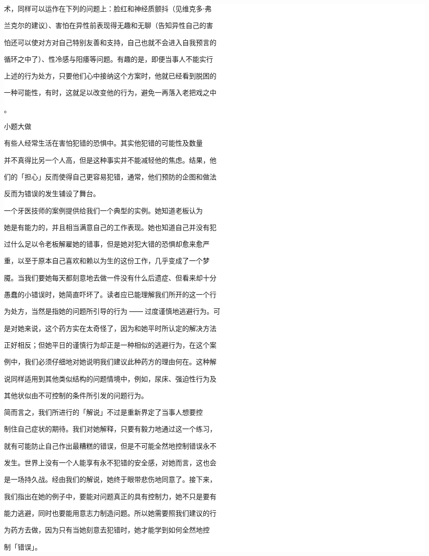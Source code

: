 术，同样可以运作在下列的问题上：脸红和神经质颤抖（见维克多·弗

兰克尔的建议）、害怕在异性前表现得无趣和无聊（告知异性自己的害

怕还可以使对方对自己特别友善和支持，自己也就不会进入自我预言的

循环之中了）、性冷感与阳痿等问题。有趣的是，即便当事人不能实行

上述的行为处方，只要他们心中接纳这个方案时，他就已经看到脱困的

一种可能性，有时，这就足以改变他的行为，避免一再落入老把戏之中

。

小题大做

有些人经常生活在害怕犯错的恐惧中。其实他犯错的可能性及数量

并不真得比另一个人高，但是这种事实并不能减轻他的焦虑。结果，他

们的「担心」反而使得自己更容易犯错，通常，他们预防的企图和做法

反而为错误的发生铺设了舞台。

一个牙医技师的案例提供给我们一个典型的实例。她知道老板认为

她是有能力的，并且相当满意自己的工作表现。她也知道自己并没有犯

过什么足以令老板解雇她的错事，但是她对犯大错的恐惧却愈来愈严

重，以至于原本自己喜欢和赖以为生的这份工作，几乎变成了一个梦

魇。当我们要她每天都刻意地去做一件没有什么后遗症、但看来却十分

愚蠢的小错误时，她简直吓坏了。读者应已能理解我们所开的这一个行

为处方，当然是指她的问题所引导的行为 —— 过度谨慎地逃避行为。可

是对她来说，这个药方实在太奇怪了，因为和她平时所认定的解决方法

正好相反；但她平日的谨慎行为却正是一种相似的逃避行为，在这个案

例中，我们必须仔细地对她说明我们建议此种药方的理由何在。这种解

说同样适用到其他类似结构的问题情境中，例如，尿床、强迫性行为及

其他状似由不可控制的条件所引发的问题行为。

简而言之，我们所进行的「解说」不过是重新界定了当事人想要控

制住自己症状的期待。我们对她解释，只要有毅力地通过这一个练习，

就有可能防止自己作出最糟糕的错误，但是不可能全然地控制错误永不

发生。世界上没有一个人能享有永不犯错的安全感，对她而言，这也会

是一场持久战。经由我们的解说，她终于眼带悲伤地同意了。接下来，

我们指出在她的例子中，要能对问题真正的具有控制力，她不只是要有

能力逃避，同时也要能用意志力制造问题。所以她需要照我们建议的行

为药方去做，因为只有当她刻意去犯错时，她才能学到如何全然地控

制「错误」。
